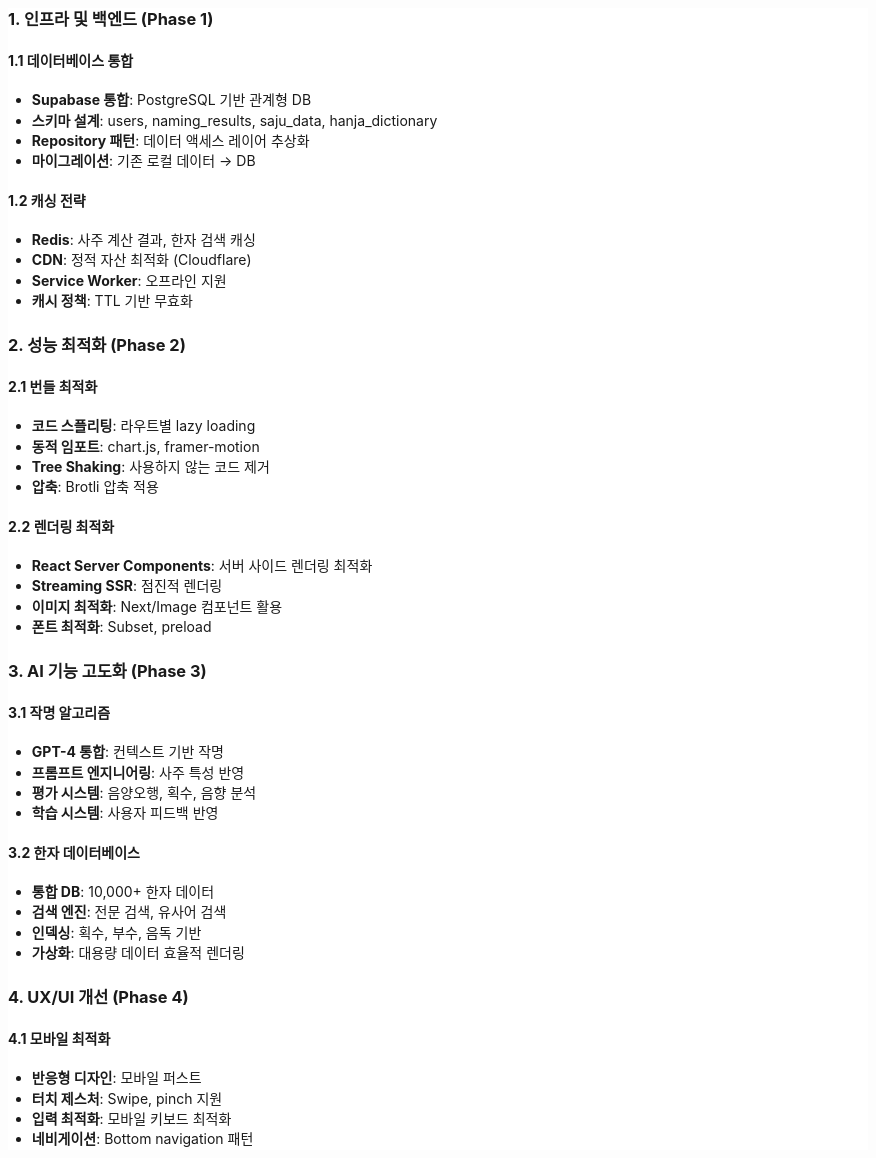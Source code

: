 ### 1. 인프라 및 백엔드 (Phase 1)

#### 1.1 데이터베이스 통합
- **Supabase 통합**: PostgreSQL 기반 관계형 DB
- **스키마 설계**: users, naming_results, saju_data, hanja_dictionary
- **Repository 패턴**: 데이터 액세스 레이어 추상화
- **마이그레이션**: 기존 로컬 데이터 → DB

#### 1.2 캐싱 전략
- **Redis**: 사주 계산 결과, 한자 검색 캐싱
- **CDN**: 정적 자산 최적화 (Cloudflare)
- **Service Worker**: 오프라인 지원
- **캐시 정책**: TTL 기반 무효화

### 2. 성능 최적화 (Phase 2)

#### 2.1 번들 최적화
- **코드 스플리팅**: 라우트별 lazy loading
- **동적 임포트**: chart.js, framer-motion
- **Tree Shaking**: 사용하지 않는 코드 제거
- **압축**: Brotli 압축 적용

#### 2.2 렌더링 최적화
- **React Server Components**: 서버 사이드 렌더링 최적화
- **Streaming SSR**: 점진적 렌더링
- **이미지 최적화**: Next/Image 컴포넌트 활용
- **폰트 최적화**: Subset, preload

### 3. AI 기능 고도화 (Phase 3)

#### 3.1 작명 알고리즘
- **GPT-4 통합**: 컨텍스트 기반 작명
- **프롬프트 엔지니어링**: 사주 특성 반영
- **평가 시스템**: 음양오행, 획수, 음향 분석
- **학습 시스템**: 사용자 피드백 반영

#### 3.2 한자 데이터베이스
- **통합 DB**: 10,000+ 한자 데이터
- **검색 엔진**: 전문 검색, 유사어 검색
- **인덱싱**: 획수, 부수, 음독 기반
- **가상화**: 대용량 데이터 효율적 렌더링

### 4. UX/UI 개선 (Phase 4)

#### 4.1 모바일 최적화
- **반응형 디자인**: 모바일 퍼스트
- **터치 제스처**: Swipe, pinch 지원
- **입력 최적화**: 모바일 키보드 최적화
- **네비게이션**: Bottom navigation 패턴

